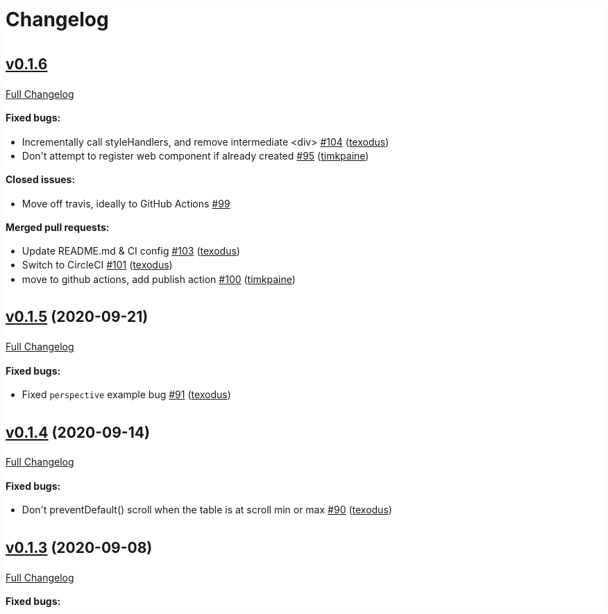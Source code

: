 # Changelog

## [v0.1.6](https://github.com/jpmorganchase/regular-table/tree/v0.1.6)

[Full Changelog](https://github.com/jpmorganchase/regular-table/compare/v0.1.5...v0.1.6)

**Fixed bugs:**

- Incrementally call styleHandlers, and remove intermediate \<div\> [\#104](https://github.com/jpmorganchase/regular-table/pull/104) ([texodus](https://github.com/texodus))
- Don't attempt to register web component if already created [\#95](https://github.com/jpmorganchase/regular-table/pull/95) ([timkpaine](https://github.com/timkpaine))

**Closed issues:**

- Move off travis, ideally to GitHub Actions [\#99](https://github.com/jpmorganchase/regular-table/issues/99)

**Merged pull requests:**

- Update README.md & CI config [\#103](https://github.com/jpmorganchase/regular-table/pull/103) ([texodus](https://github.com/texodus))
- Switch to CircleCI [\#101](https://github.com/jpmorganchase/regular-table/pull/101) ([texodus](https://github.com/texodus))
- move to github actions, add publish action [\#100](https://github.com/jpmorganchase/regular-table/pull/100) ([timkpaine](https://github.com/timkpaine))

## [v0.1.5](https://github.com/jpmorganchase/regular-table/tree/v0.1.5) (2020-09-21)

[Full Changelog](https://github.com/jpmorganchase/regular-table/compare/v0.1.4...v0.1.5)

**Fixed bugs:**

- Fixed `perspective` example bug [\#91](https://github.com/jpmorganchase/regular-table/pull/91) ([texodus](https://github.com/texodus))

## [v0.1.4](https://github.com/jpmorganchase/regular-table/tree/v0.1.4) (2020-09-14)

[Full Changelog](https://github.com/jpmorganchase/regular-table/compare/v0.1.3...v0.1.4)

**Fixed bugs:**

- Don't preventDefault\(\) scroll when the table is at scroll min or max [\#90](https://github.com/jpmorganchase/regular-table/pull/90) ([texodus](https://github.com/texodus))

## [v0.1.3](https://github.com/jpmorganchase/regular-table/tree/v0.1.3) (2020-09-08)

[Full Changelog](https://github.com/jpmorganchase/regular-table/compare/v0.1.2...v0.1.3)

**Fixed bugs:**
